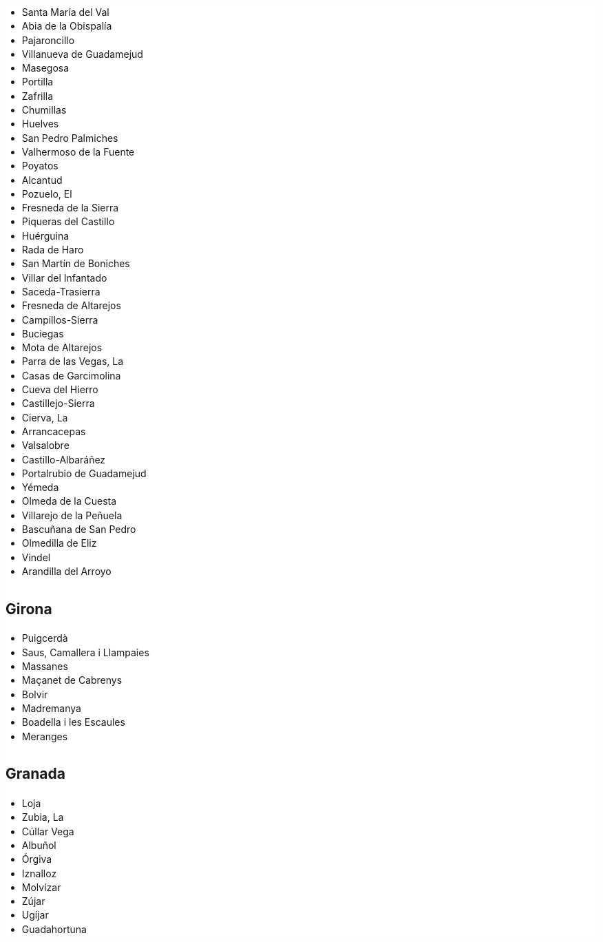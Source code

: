 - Santa María del Val
- Abia de la Obispalía
- Pajaroncillo
- Villanueva de Guadamejud
- Masegosa
- Portilla
- Zafrilla
- Chumillas
- Huelves
- San Pedro Palmiches
- Valhermoso de la Fuente
- Poyatos
- Alcantud
- Pozuelo, El
- Fresneda de la Sierra
- Piqueras del Castillo
- Huérguina
- Rada de Haro
- San Martín de Boniches
- Villar del Infantado
- Saceda-Trasierra
- Fresneda de Altarejos
- Campillos-Sierra
- Buciegas
- Mota de Altarejos
- Parra de las Vegas, La
- Casas de Garcimolina
- Cueva del Hierro
- Castillejo-Sierra
- Cierva, La
- Arrancacepas
- Valsalobre
- Castillo-Albaráñez
- Portalrubio de Guadamejud
- Yémeda
- Olmeda de la Cuesta
- Villarejo de la Peñuela
- Bascuñana de San Pedro
- Olmedilla de Eliz
- Vindel
- Arandilla del Arroyo
## Girona
- Puigcerdà
- Saus, Camallera i Llampaies
- Massanes
- Maçanet de Cabrenys
- Bolvir
- Madremanya
- Boadella i les Escaules
- Meranges
## Granada
- Loja
- Zubia, La
- Cúllar Vega
- Albuñol
- Órgiva
- Iznalloz
- Molvízar
- Zújar
- Ugíjar
- Guadahortuna